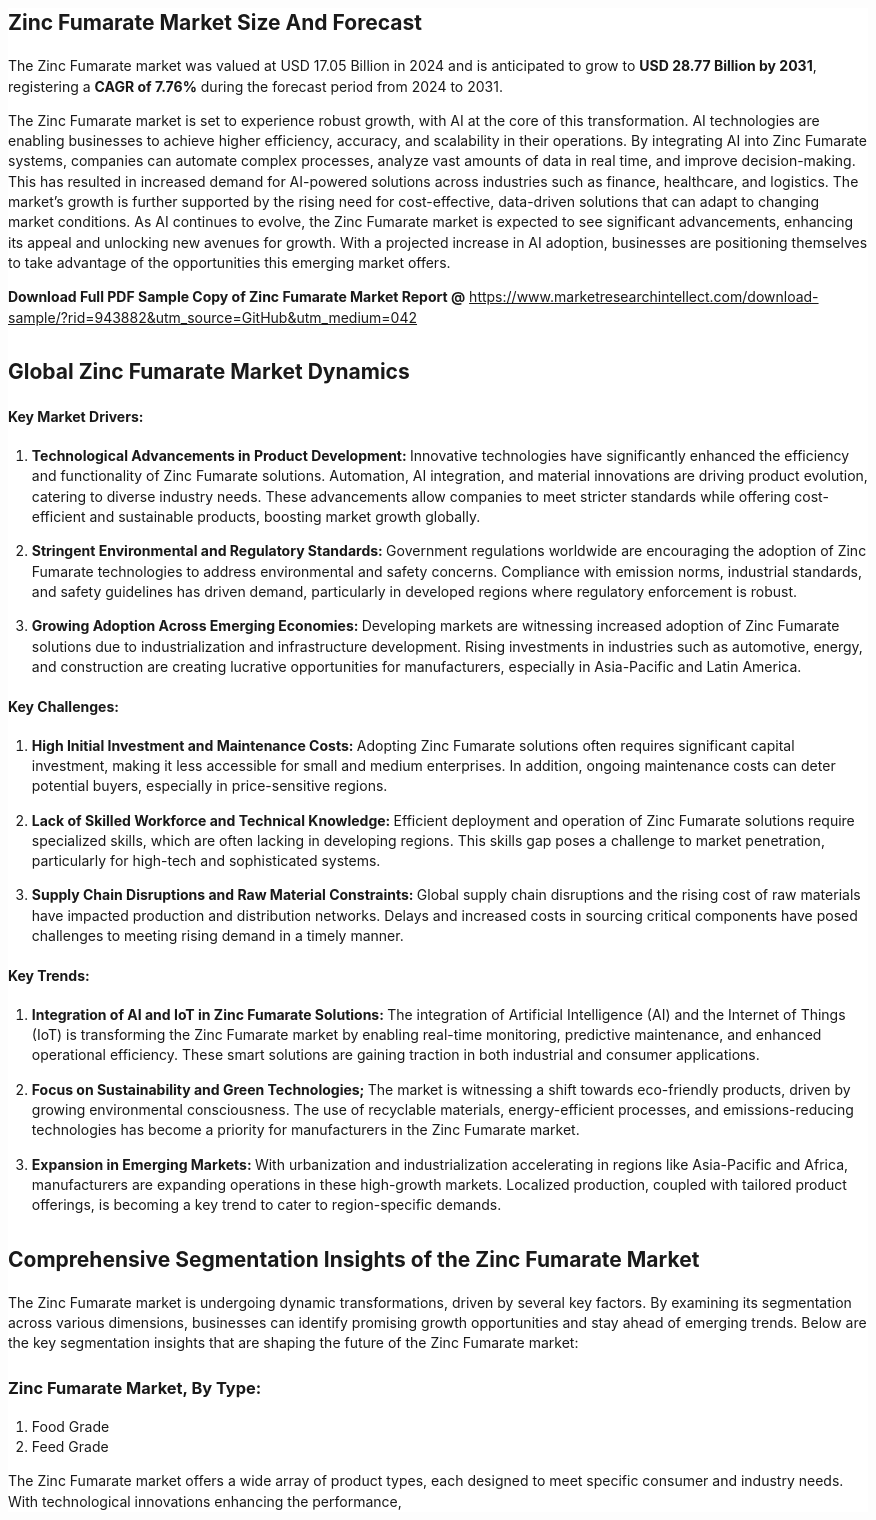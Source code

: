<h2>Zinc Fumarate Market Size And Forecast</h2><p>The Zinc Fumarate market was valued at USD 17.05 Billion in 2024 and is anticipated to grow to <strong>USD 28.77 Billion by 2031</strong>, registering a <strong>CAGR of 7.76%</strong> during the forecast period from 2024 to 2031.</p><p>The Zinc Fumarate market is set to experience robust growth, with AI at the core of this transformation. AI technologies are enabling businesses to achieve higher efficiency, accuracy, and scalability in their operations. By integrating AI into Zinc Fumarate systems, companies can automate complex processes, analyze vast amounts of data in real time, and improve decision-making. This has resulted in increased demand for AI-powered solutions across industries such as finance, healthcare, and logistics. The market’s growth is further supported by the rising need for cost-effective, data-driven solutions that can adapt to changing market conditions. As AI continues to evolve, the Zinc Fumarate market is expected to see significant advancements, enhancing its appeal and unlocking new avenues for growth. With a projected increase in AI adoption, businesses are positioning themselves to take advantage of the opportunities this emerging market offers.</p><p><strong>Download Full PDF Sample Copy of Zinc Fumarate Market Report @</strong>&nbsp;<a href="https://www.marketresearchintellect.com/download-sample/?rid=943882&amp;utm_source=GitHub&amp;utm_medium=042">https://www.marketresearchintellect.com/download-sample/?rid=943882&amp;utm_source=GitHub&amp;utm_medium=042</a></p><h2>Global Zinc Fumarate Market Dynamics</h2><h4><strong>Key Market Drivers:</strong></h4><ol><li><p><strong>Technological Advancements in Product Development:&nbsp;</strong>Innovative technologies have significantly enhanced the efficiency and functionality of Zinc Fumarate solutions. Automation, AI integration, and material innovations are driving product evolution, catering to diverse industry needs. These advancements allow companies to meet stricter standards while offering cost-efficient and sustainable products, boosting market growth globally.</p></li><li><p><strong>Stringent Environmental and Regulatory Standards:&nbsp;</strong>Government regulations worldwide are encouraging the adoption of Zinc Fumarate technologies to address environmental and safety concerns. Compliance with emission norms, industrial standards, and safety guidelines has driven demand, particularly in developed regions where regulatory enforcement is robust.</p></li><li><p><strong>Growing Adoption Across Emerging Economies:&nbsp;</strong>Developing markets are witnessing increased adoption of Zinc Fumarate solutions due to industrialization and infrastructure development. Rising investments in industries such as automotive, energy, and construction are creating lucrative opportunities for manufacturers, especially in Asia-Pacific and Latin America.</p></li></ol><h4><strong>Key Challenges:</strong></h4><ol><li><p><strong>High Initial Investment and Maintenance Costs:&nbsp;</strong>Adopting Zinc Fumarate solutions often requires significant capital investment, making it less accessible for small and medium enterprises. In addition, ongoing maintenance costs can deter potential buyers, especially in price-sensitive regions.</p></li><li><p><strong>Lack of Skilled Workforce and Technical Knowledge:&nbsp;</strong>Efficient deployment and operation of Zinc Fumarate solutions require specialized skills, which are often lacking in developing regions. This skills gap poses a challenge to market penetration, particularly for high-tech and sophisticated systems.</p></li><li><p><strong>Supply Chain Disruptions and Raw Material Constraints:&nbsp;</strong>Global supply chain disruptions and the rising cost of raw materials have impacted production and distribution networks. Delays and increased costs in sourcing critical components have posed challenges to meeting rising demand in a timely manner.</p></li></ol><h4><strong>Key Trends:</strong></h4><ol><li><p><strong>Integration of AI and IoT in Zinc Fumarate Solutions:&nbsp;</strong>The integration of Artificial Intelligence (AI) and the Internet of Things (IoT) is transforming the Zinc Fumarate market by enabling real-time monitoring, predictive maintenance, and enhanced operational efficiency. These smart solutions are gaining traction in both industrial and consumer applications.</p></li><li><p><strong>Focus on Sustainability and Green Technologies;&nbsp;</strong>The market is witnessing a shift towards eco-friendly products, driven by growing environmental consciousness. The use of recyclable materials, energy-efficient processes, and emissions-reducing technologies has become a priority for manufacturers in the Zinc Fumarate market.</p></li><li><p><strong>Expansion in Emerging Markets:&nbsp;</strong>With urbanization and industrialization accelerating in regions like Asia-Pacific and Africa, manufacturers are expanding operations in these high-growth markets. Localized production, coupled with tailored product offerings, is becoming a key trend to cater to region-specific demands.</p></li></ol><div class="article-main__content" data-test-id="publishing-text-block"><h2>Comprehensive Segmentation Insights of the Zinc Fumarate Market</h2><p>The Zinc Fumarate market is undergoing dynamic transformations, driven by several key factors. By examining its segmentation across various dimensions, businesses can identify promising growth opportunities and stay ahead of emerging trends. Below are the key segmentation insights that are shaping the future of the Zinc Fumarate market:</p><h3><strong>Zinc Fumarate Market, By Type:<br /></strong></h3><ol><li>Food Grade<li> Feed Grade</li></ol><p>The Zinc Fumarate market offers a wide array of product types, each designed to meet specific consumer and industry needs. With technological innovations enhancing the performance,